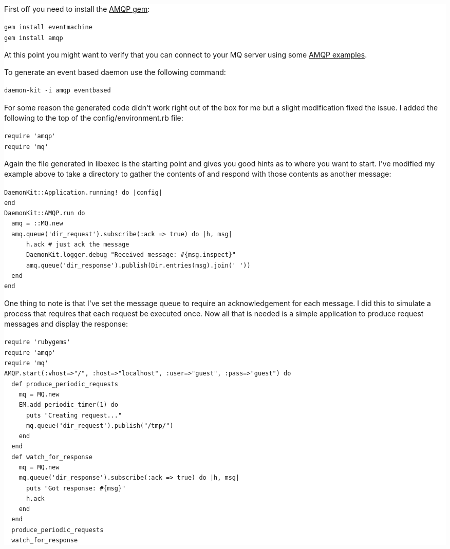 
First off you need to install the <a href="http://github.com/tmm1/amqp">AMQP gem</a>:


```
gem install eventmachine
gem install amqp
```

At this point you might want to verify that you can connect to your MQ server using some <a href="http://github.com/ninjaconcept/amqp_examples">AMQP examples</a>. 


To generate an event based daemon use the following command:


```
daemon-kit -i amqp eventbased
```

For some reason the generated code didn't work right out of the box for me but a slight modification fixed the issue. I added the following to the top of the config/environment.rb file:


```
require 'amqp'
require 'mq'
```

Again the file generated in libexec is the starting point and gives you good hints as to where you want to start. I've modified my example above to take a directory to gather the contents of and respond with those contents as another message:


```
DaemonKit::Application.running! do |config|
end
DaemonKit::AMQP.run do
  amq = ::MQ.new
  amq.queue('dir_request').subscribe(:ack => true) do |h, msg|
      h.ack # just ack the message
      DaemonKit.logger.debug "Received message: #{msg.inspect}"
      amq.queue('dir_response').publish(Dir.entries(msg).join(' '))
  end
end
```

One thing to note is that I've set the message queue to require an acknowledgement for each message. I did this to simulate a process that requires that each request be executed once. Now all that is needed is a simple application to produce request messages and display the response:


```
require 'rubygems'
require 'amqp'
require 'mq'
AMQP.start(:vhost=>"/", :host=>"localhost", :user=>"guest", :pass=>"guest") do
  def produce_periodic_requests
    mq = MQ.new
    EM.add_periodic_timer(1) do
      puts "Creating request..."
      mq.queue('dir_request').publish("/tmp/")
    end
  end
  def watch_for_response
    mq = MQ.new
    mq.queue('dir_response').subscribe(:ack => true) do |h, msg|
      puts "Got response: #{msg}"
      h.ack
    end
  end
  produce_periodic_requests
  watch_for_response
```